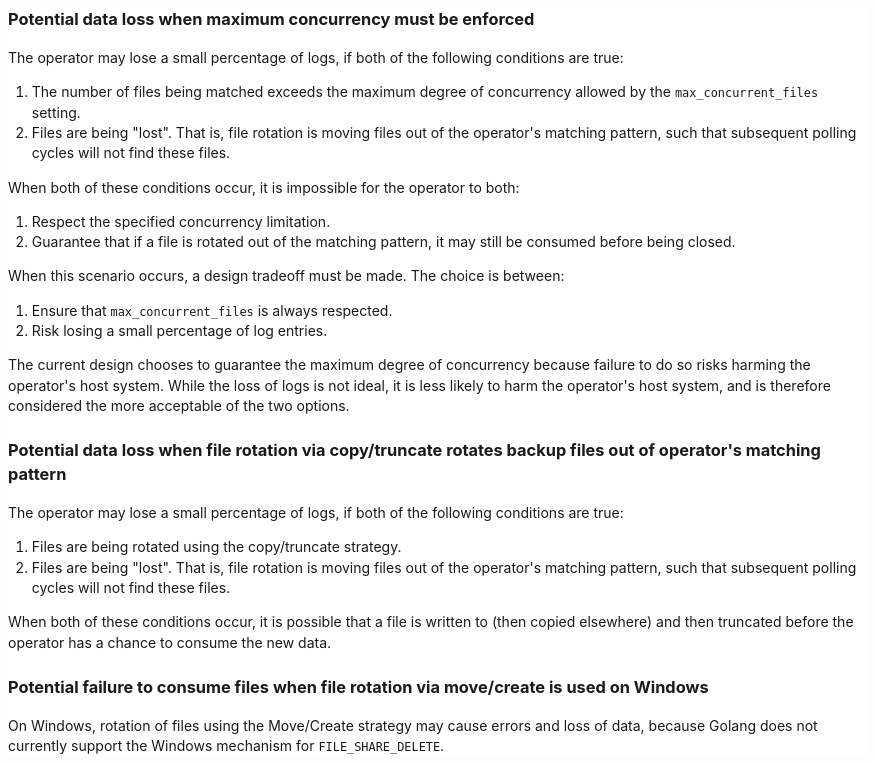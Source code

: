 ### Potential data loss when maximum concurrency must be enforced

The operator may lose a small percentage of logs, if both of the following conditions are true:
1. The number of files being matched exceeds the maximum degree of concurrency allowed by the `max_concurrent_files` setting. 
2. Files are being "lost". That is, file rotation is moving files out of the operator's matching pattern, such that subsequent polling cycles will not find these files.

When both of these conditions occur, it is impossible for the operator to both:
1. Respect the specified concurrency limitation.
2. Guarantee that if a file is rotated out of the matching pattern, it may still be consumed before being closed.

When this scenario occurs, a design tradeoff must be made. The choice is between:
1. Ensure that `max_concurrent_files` is always respected.
2. Risk losing a small percentage of log entries.

The current design chooses to guarantee the maximum degree of concurrency because failure to do so risks harming the operator's host system. While the loss of logs is not ideal, it is less likely to harm the operator's host system, and is therefore considered the more acceptable of the two options.

### Potential data loss when file rotation via copy/truncate rotates backup files out of operator's matching pattern

The operator may lose a small percentage of logs, if both of the following conditions are true:
1. Files are being rotated using the copy/truncate strategy.
2. Files are being "lost". That is, file rotation is moving files out of the operator's matching pattern, such that subsequent polling cycles will not find these files.

When both of these conditions occur, it is possible that a file is written to (then copied elsewhere) and then truncated before the operator has a chance to consume the new data.

### Potential failure to consume files when file rotation via move/create is used on Windows

On Windows, rotation of files using the Move/Create strategy may cause errors and loss of data, because Golang does not currently support the Windows mechanism for `FILE_SHARE_DELETE`.
